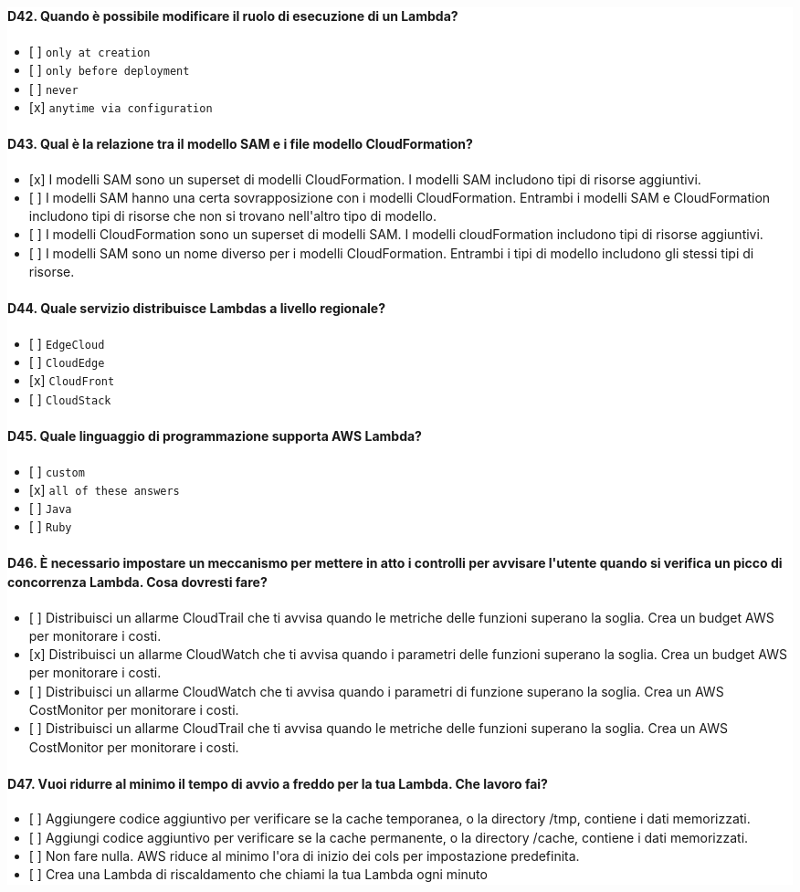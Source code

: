 #### D42. Quando è possibile modificare il ruolo di esecuzione di un Lambda?

- \[ ] `only at creation`
- \[ ] `only before deployment`
- \[ ] `never`
- \[x] `anytime via configuration`

#### D43. Qual è la relazione tra il modello SAM e i file modello CloudFormation?

- \[x] I modelli SAM sono un superset di modelli CloudFormation. I modelli SAM includono tipi di risorse aggiuntivi.
- \[ ] I modelli SAM hanno una certa sovrapposizione con i modelli CloudFormation. Entrambi i modelli SAM e CloudFormation includono tipi di risorse che non si trovano nell'altro tipo di modello.
- \[ ] I modelli CloudFormation sono un superset di modelli SAM. I modelli cloudFormation includono tipi di risorse aggiuntivi.
- \[ ] I modelli SAM sono un nome diverso per i modelli CloudFormation. Entrambi i tipi di modello includono gli stessi tipi di risorse.

#### D44. Quale servizio distribuisce Lambdas a livello regionale?

- \[ ] `EdgeCloud`
- \[ ] `CloudEdge`
- \[x] `CloudFront`
- \[ ] `CloudStack`

#### D45. Quale linguaggio di programmazione supporta AWS Lambda?

- \[ ] `custom`
- \[x] `all of these answers`
- \[ ] `Java`
- \[ ] `Ruby`

#### D46. È necessario impostare un meccanismo per mettere in atto i controlli per avvisare l'utente quando si verifica un picco di concorrenza Lambda. Cosa dovresti fare?

- \[ ] Distribuisci un allarme CloudTrail che ti avvisa quando le metriche delle funzioni superano la soglia. Crea un budget AWS per monitorare i costi.
- \[x] Distribuisci un allarme CloudWatch che ti avvisa quando i parametri delle funzioni superano la soglia. Crea un budget AWS per monitorare i costi.
- \[ ] Distribuisci un allarme CloudWatch che ti avvisa quando i parametri di funzione superano la soglia. Crea un AWS CostMonitor per monitorare i costi.
- \[ ] Distribuisci un allarme CloudTrail che ti avvisa quando le metriche delle funzioni superano la soglia. Crea un AWS CostMonitor per monitorare i costi.

#### D47. Vuoi ridurre al minimo il tempo di avvio a freddo per la tua Lambda. Che lavoro fai?

- \[ ] Aggiungere codice aggiuntivo per verificare se la cache temporanea, o la directory /tmp, contiene i dati memorizzati.
- \[ ] Aggiungi codice aggiuntivo per verificare se la cache permanente, o la directory /cache, contiene i dati memorizzati.
- \[ ] Non fare nulla. AWS riduce al minimo l'ora di inizio dei cols per impostazione predefinita.
- \[ ] Crea una Lambda di riscaldamento che chiami la tua Lambda ogni minuto
